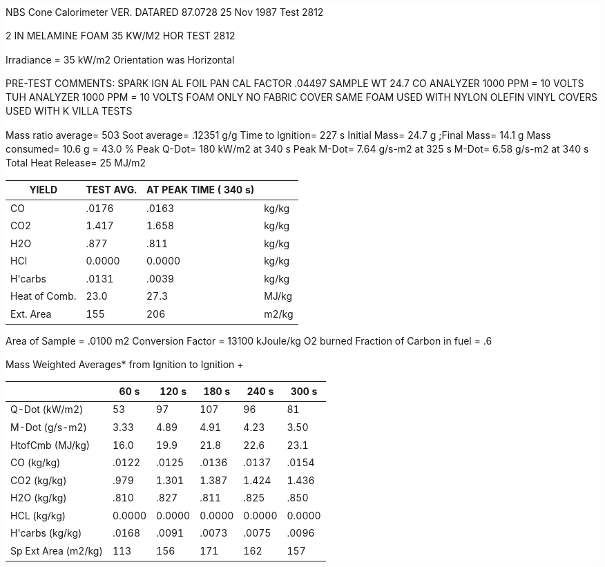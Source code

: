 NBS Cone Calorimeter    VER. DATARED 87.0728    25 Nov 1987    Test 2812

2 IN MELAMINE FOAM    35 KW/M2    HOR    TEST 2812

Irradiance = 35 kW/m2    Orientation was Horizontal

PRE-TEST COMMENTS:
SPARK IGN    AL FOIL PAN    CAL FACTOR .04497    SAMPLE WT 24.7
CO ANALYZER 1000 PPM = 10 VOLTS    TUH ANALYZER 1000 PPM = 10 VOLTS
FOAM ONLY    NO FABRIC COVER
SAME FOAM USED WITH NYLON OLEFIN VINYL COVERS USED WITH K VILLA TESTS

Mass ratio average= 503
Soot average= .12351 g/g            Time to Ignition= 227 s
Initial Mass= 24.7 g ;Final Mass= 14.1 g
Mass consumed= 10.6 g  = 43.0 %
Peak Q-Dot= 180 kW/m2 at 340 s
Peak M-Dot= 7.64 g/s-m2 at 325 s
      M-Dot= 6.58 g/s-m2 at 340 s
Total Heat Release= 25 MJ/m2

| YIELD | TEST AVG. | AT PEAK TIME ( 340 s) | |
|-------|-----------|------------------------|--------|
| CO | .0176 | .0163 | kg/kg |
| CO2 | 1.417 | 1.658 | kg/kg |
| H2O | .877 | .811 | kg/kg |
| HCl | 0.0000 | 0.0000 | kg/kg |
| H'carbs | .0131 | .0039 | kg/kg |
| Heat of Comb. | 23.0 | 27.3 | MJ/kg |
| Ext. Area | 155 | 206 | m2/kg |

Area of Sample = .0100 m2
Conversion Factor = 13100 kJoule/kg O2 burned
Fraction of Carbon in fuel = .6

Mass Weighted Averages* from Ignition to Ignition +

| | 60 s | 120 s | 180 s | 240 s | 300 s |
|------------------|-------|--------|--------|--------|--------|
| Q-Dot (kW/m2) | 53 | 97 | 107 | 96 | 81 |
| M-Dot (g/s-m2) | 3.33 | 4.89 | 4.91 | 4.23 | 3.50 |
| HtofCmb (MJ/kg) | 16.0 | 19.9 | 21.8 | 22.6 | 23.1 |
| CO (kg/kg) | .0122 | .0125 | .0136 | .0137 | .0154 |
| CO2 (kg/kg) | .979 | 1.301 | 1.387 | 1.424 | 1.436 |
| H2O (kg/kg) | .810 | .827 | .811 | .825 | .850 |
| HCL (kg/kg) | 0.0000 | 0.0000 | 0.0000 | 0.0000 | 0.0000 |
| H'carbs (kg/kg) | .0168 | .0091 | .0073 | .0075 | .0096 |
| Sp Ext Area (m2/kg) | 113 | 156 | 171 | 162 | 157 |
